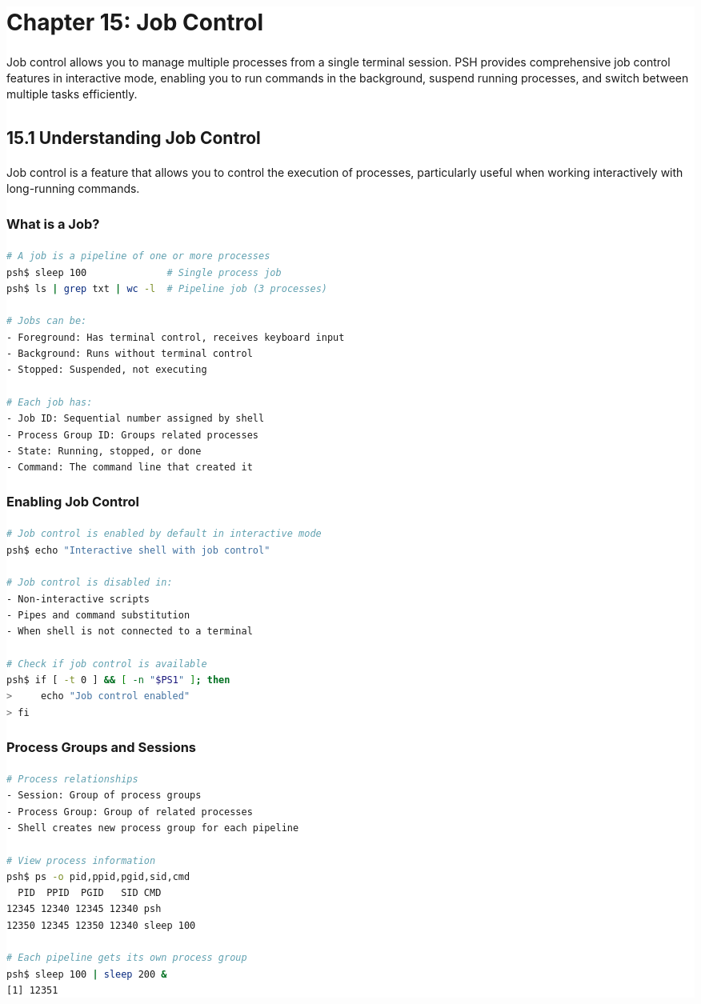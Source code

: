 # Chapter 15: Job Control

Job control allows you to manage multiple processes from a single terminal session. PSH provides comprehensive job control features in interactive mode, enabling you to run commands in the background, suspend running processes, and switch between multiple tasks efficiently.

## 15.1 Understanding Job Control

Job control is a feature that allows you to control the execution of processes, particularly useful when working interactively with long-running commands.

### What is a Job?

```bash
# A job is a pipeline of one or more processes
psh$ sleep 100              # Single process job
psh$ ls | grep txt | wc -l  # Pipeline job (3 processes)

# Jobs can be:
- Foreground: Has terminal control, receives keyboard input
- Background: Runs without terminal control
- Stopped: Suspended, not executing

# Each job has:
- Job ID: Sequential number assigned by shell
- Process Group ID: Groups related processes
- State: Running, stopped, or done
- Command: The command line that created it
```

### Enabling Job Control

```bash
# Job control is enabled by default in interactive mode
psh$ echo "Interactive shell with job control"

# Job control is disabled in:
- Non-interactive scripts
- Pipes and command substitution
- When shell is not connected to a terminal

# Check if job control is available
psh$ if [ -t 0 ] && [ -n "$PS1" ]; then
>     echo "Job control enabled"
> fi
```

### Process Groups and Sessions

```bash
# Process relationships
- Session: Group of process groups
- Process Group: Group of related processes
- Shell creates new process group for each pipeline

# View process information
psh$ ps -o pid,ppid,pgid,sid,cmd
  PID  PPID  PGID   SID CMD
12345 12340 12345 12340 psh
12350 12345 12350 12340 sleep 100

# Each pipeline gets its own process group
psh$ sleep 100 | sleep 200 &
[1] 12351
```
